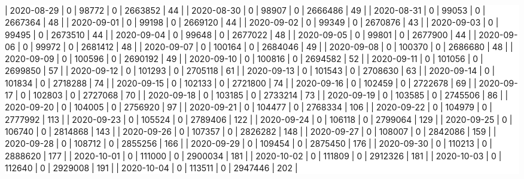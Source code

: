 | 2020-08-29 | 0 | 98772 | 0 | 2663852 | 44 |
| 2020-08-30 | 0 | 98907 | 0 | 2666486 | 49 |
| 2020-08-31 | 0 | 99053 | 0 | 2667364 | 48 |
| 2020-09-01 | 0 | 99198 | 0 | 2669120 | 44 |
| 2020-09-02 | 0 | 99349 | 0 | 2670876 | 43 |
| 2020-09-03 | 0 | 99495 | 0 | 2673510 | 44 |
| 2020-09-04 | 0 | 99648 | 0 | 2677022 | 48 |
| 2020-09-05 | 0 | 99801 | 0 | 2677900 | 44 |
| 2020-09-06 | 0 | 99972 | 0 | 2681412 | 48 |
| 2020-09-07 | 0 | 100164 | 0 | 2684046 | 49 |
| 2020-09-08 | 0 | 100370 | 0 | 2686680 | 48 |
| 2020-09-09 | 0 | 100596 | 0 | 2690192 | 49 |
| 2020-09-10 | 0 | 100816 | 0 | 2694582 | 52 |
| 2020-09-11 | 0 | 101056 | 0 | 2699850 | 57 |
| 2020-09-12 | 0 | 101293 | 0 | 2705118 | 61 |
| 2020-09-13 | 0 | 101543 | 0 | 2708630 | 63 |
| 2020-09-14 | 0 | 101834 | 0 | 2718288 | 74 |
| 2020-09-15 | 0 | 102133 | 0 | 2721800 | 74 |
| 2020-09-16 | 0 | 102459 | 0 | 2722678 | 69 |
| 2020-09-17 | 0 | 102803 | 0 | 2727068 | 70 |
| 2020-09-18 | 0 | 103185 | 0 | 2733214 | 73 |
| 2020-09-19 | 0 | 103585 | 0 | 2745506 | 86 |
| 2020-09-20 | 0 | 104005 | 0 | 2756920 | 97 |
| 2020-09-21 | 0 | 104477 | 0 | 2768334 | 106 |
| 2020-09-22 | 0 | 104979 | 0 | 2777992 | 113 |
| 2020-09-23 | 0 | 105524 | 0 | 2789406 | 122 |
| 2020-09-24 | 0 | 106118 | 0 | 2799064 | 129 |
| 2020-09-25 | 0 | 106740 | 0 | 2814868 | 143 |
| 2020-09-26 | 0 | 107357 | 0 | 2826282 | 148 |
| 2020-09-27 | 0 | 108007 | 0 | 2842086 | 159 |
| 2020-09-28 | 0 | 108712 | 0 | 2855256 | 166 |
| 2020-09-29 | 0 | 109454 | 0 | 2875450 | 176 |
| 2020-09-30 | 0 | 110213 | 0 | 2888620 | 177 |
| 2020-10-01 | 0 | 111000 | 0 | 2900034 | 181 |
| 2020-10-02 | 0 | 111809 | 0 | 2912326 | 181 |
| 2020-10-03 | 0 | 112640 | 0 | 2929008 | 191 |
| 2020-10-04 | 0 | 113511 | 0 | 2947446 | 202 |